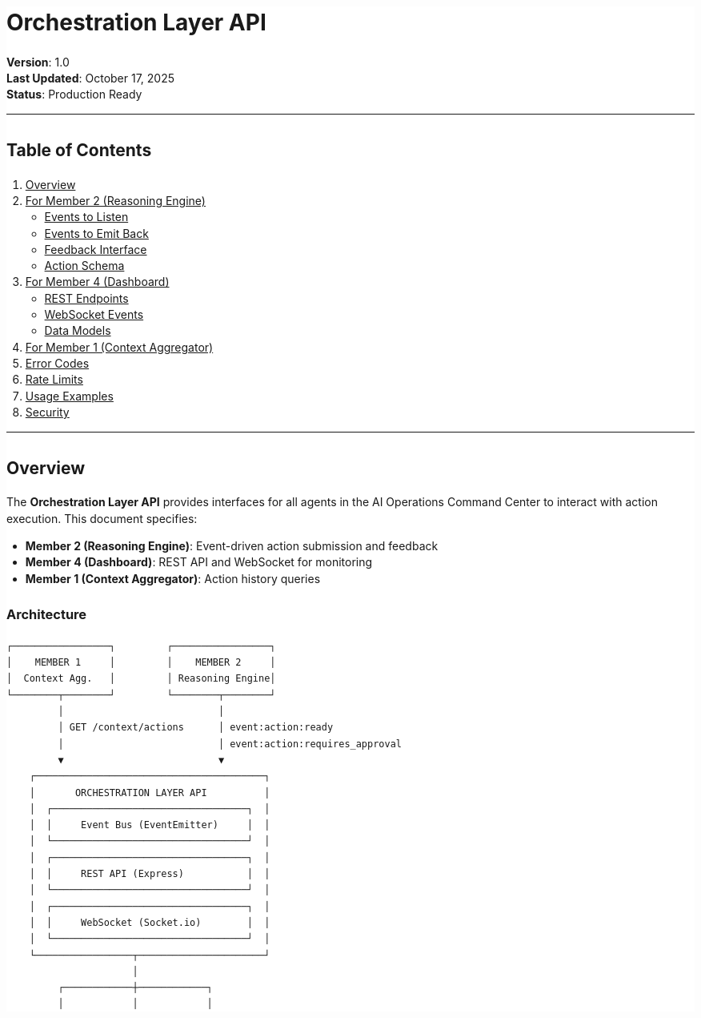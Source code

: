 # Orchestration Layer API

**Version**: 1.0  
**Last Updated**: October 17, 2025  
**Status**: Production Ready

---

## Table of Contents

1. [Overview](#overview)
2. [For Member 2 (Reasoning Engine)](#for-member-2-reasoning-engine)
   - [Events to Listen](#events-to-listen)
   - [Events to Emit Back](#events-to-emit-back)
   - [Feedback Interface](#feedback-interface)
   - [Action Schema](#action-schema)
3. [For Member 4 (Dashboard)](#for-member-4-dashboard)
   - [REST Endpoints](#rest-endpoints)
   - [WebSocket Events](#websocket-events)
   - [Data Models](#data-models)
4. [For Member 1 (Context Aggregator)](#for-member-1-context-aggregator)
5. [Error Codes](#error-codes)
6. [Rate Limits](#rate-limits)
7. [Usage Examples](#usage-examples)
8. [Security](#security)

---

## Overview

The **Orchestration Layer API** provides interfaces for all agents in the AI Operations Command Center to interact with action execution. This document specifies:

- **Member 2 (Reasoning Engine)**: Event-driven action submission and feedback
- **Member 4 (Dashboard)**: REST API and WebSocket for monitoring
- **Member 1 (Context Aggregator)**: Action history queries

### Architecture

```
┌─────────────────┐         ┌─────────────────┐
│    MEMBER 1     │         │    MEMBER 2     │
│  Context Agg.   │         │ Reasoning Engine│
└────────┬────────┘         └────────┬────────┘
         │                           │
         │ GET /context/actions      │ event:action:ready
         │                           │ event:action:requires_approval
         ▼                           ▼
    ┌────────────────────────────────────────┐
    │       ORCHESTRATION LAYER API          │
    │  ┌──────────────────────────────────┐  │
    │  │     Event Bus (EventEmitter)     │  │
    │  └──────────────────────────────────┘  │
    │  ┌──────────────────────────────────┐  │
    │  │     REST API (Express)           │  │
    │  └──────────────────────────────────┘  │
    │  ┌──────────────────────────────────┐  │
    │  │     WebSocket (Socket.io)        │  │
    │  └──────────────────────────────────┘  │
    └─────────────────┬──────────────────────┘
                      │
         ┌────────────┼────────────┐
         │            │            │
```